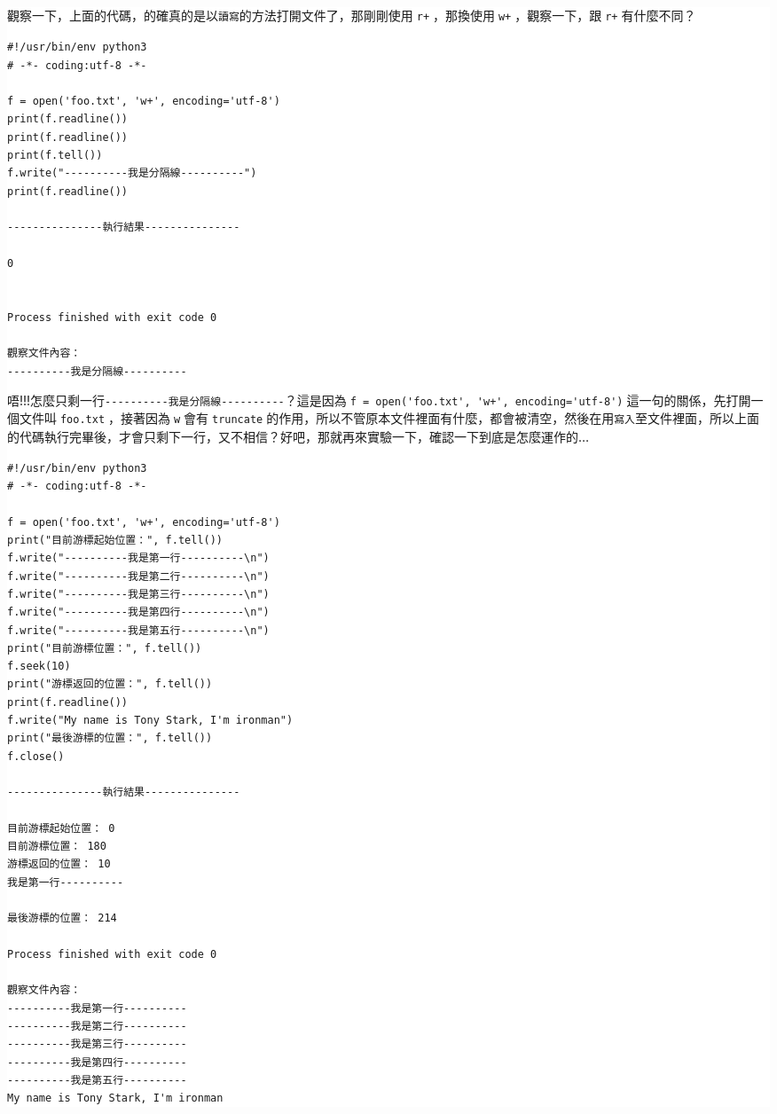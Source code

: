 觀察一下，上面的代碼，的確真的是以`讀寫`的方法打開文件了，那剛剛使用 `r+` ，那換使用 `w+` ，觀察一下，跟 `r+` 有什麼不同？

```
#!/usr/bin/env python3
# -*- coding:utf-8 -*-

f = open('foo.txt', 'w+', encoding='utf-8')
print(f.readline())
print(f.readline())
print(f.tell())
f.write("----------我是分隔線----------")
print(f.readline())

---------------執行結果---------------

0


Process finished with exit code 0

觀察文件內容：
----------我是分隔線----------
```

唔!!!怎麼只剩一行`----------我是分隔線----------`？這是因為 `f = open('foo.txt', 'w+', encoding='utf-8')` 這一句的關係，先打開一個文件叫 `foo.txt` ，接著因為 `w` 會有 `truncate` 的作用，所以不管原本文件裡面有什麼，都會被清空，然後在用`寫入`至文件裡面，所以上面的代碼執行完畢後，才會只剩下一行，又不相信？好吧，那就再來實驗一下，確認一下到底是怎麼運作的…

```
#!/usr/bin/env python3
# -*- coding:utf-8 -*-

f = open('foo.txt', 'w+', encoding='utf-8')
print("目前游標起始位置：", f.tell())
f.write("----------我是第一行----------\n")
f.write("----------我是第二行----------\n")
f.write("----------我是第三行----------\n")
f.write("----------我是第四行----------\n")
f.write("----------我是第五行----------\n")
print("目前游標位置：", f.tell())
f.seek(10)
print("游標返回的位置：", f.tell())
print(f.readline())
f.write("My name is Tony Stark, I'm ironman")
print("最後游標的位置：", f.tell())
f.close()

---------------執行結果---------------

目前游標起始位置： 0
目前游標位置： 180
游標返回的位置： 10
我是第一行----------

最後游標的位置： 214

Process finished with exit code 0

觀察文件內容：
----------我是第一行----------
----------我是第二行----------
----------我是第三行----------
----------我是第四行----------
----------我是第五行----------
My name is Tony Stark, I'm ironman
```